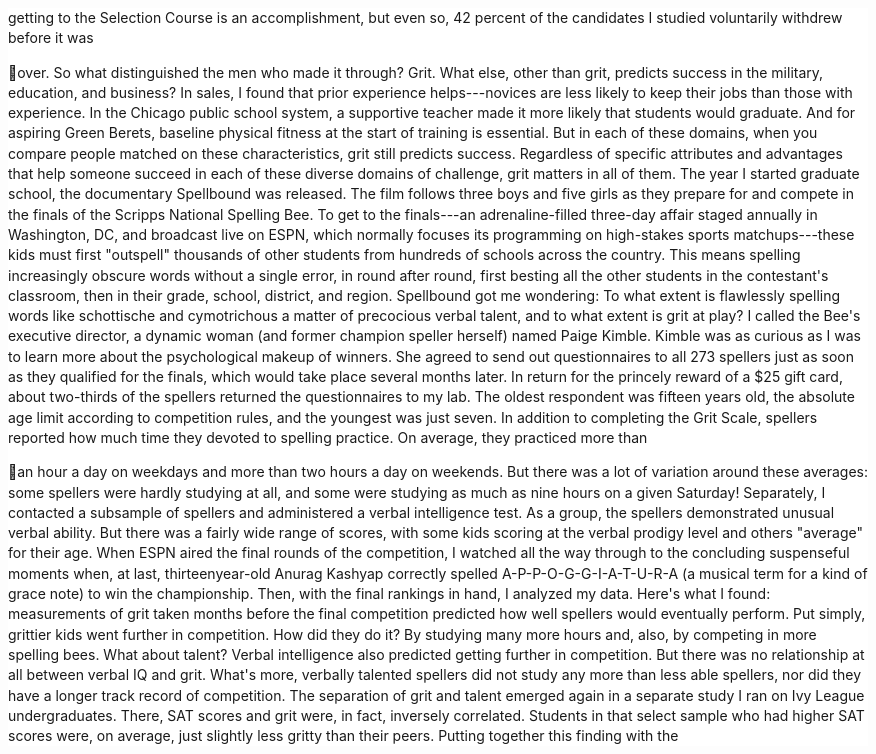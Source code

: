 getting to the Selection Course is an accomplishment, but even so, 42
percent of the candidates I studied voluntarily withdrew before it was

over. So what distinguished the men who made it through? Grit. What
else, other than grit, predicts success in the military, education, and
business? In sales, I found that prior experience helps---novices are
less likely to keep their jobs than those with experience. In the
Chicago public school system, a supportive teacher made it more likely
that students would graduate. And for aspiring Green Berets, baseline
physical fitness at the start of training is essential. But in each of
these domains, when you compare people matched on these characteristics,
grit still predicts success. Regardless of specific attributes and
advantages that help someone succeed in each of these diverse domains of
challenge, grit matters in all of them. The year I started graduate
school, the documentary Spellbound was released. The film follows three
boys and five girls as they prepare for and compete in the finals of the
Scripps National Spelling Bee. To get to the finals---an
adrenaline-filled three-day affair staged annually in Washington, DC,
and broadcast live on ESPN, which normally focuses its programming on
high-stakes sports matchups---these kids must first "outspell" thousands
of other students from hundreds of schools across the country. This
means spelling increasingly obscure words without a single error, in
round after round, first besting all the other students in the
contestant's classroom, then in their grade, school, district, and
region. Spellbound got me wondering: To what extent is flawlessly
spelling words like schottische and cymotrichous a matter of precocious
verbal talent, and to what extent is grit at play? I called the Bee's
executive director, a dynamic woman (and former champion speller
herself) named Paige Kimble. Kimble was as curious as I was to learn
more about the psychological makeup of winners. She agreed to send out
questionnaires to all 273 spellers just as soon as they qualified for
the finals, which would take place several months later. In return for
the princely reward of a \$25 gift card, about two-thirds of the
spellers returned the questionnaires to my lab. The oldest respondent
was fifteen years old, the absolute age limit according to competition
rules, and the youngest was just seven. In addition to completing the
Grit Scale, spellers reported how much time they devoted to spelling
practice. On average, they practiced more than

an hour a day on weekdays and more than two hours a day on weekends. But
there was a lot of variation around these averages: some spellers were
hardly studying at all, and some were studying as much as nine hours on
a given Saturday! Separately, I contacted a subsample of spellers and
administered a verbal intelligence test. As a group, the spellers
demonstrated unusual verbal ability. But there was a fairly wide range
of scores, with some kids scoring at the verbal prodigy level and others
"average" for their age. When ESPN aired the final rounds of the
competition, I watched all the way through to the concluding suspenseful
moments when, at last, thirteenyear-old Anurag Kashyap correctly spelled
A-P-P-O-G-G-I-A-T-U-R-A (a musical term for a kind of grace note) to win
the championship. Then, with the final rankings in hand, I analyzed my
data. Here's what I found: measurements of grit taken months before the
final competition predicted how well spellers would eventually perform.
Put simply, grittier kids went further in competition. How did they do
it? By studying many more hours and, also, by competing in more spelling
bees. What about talent? Verbal intelligence also predicted getting
further in competition. But there was no relationship at all between
verbal IQ and grit. What's more, verbally talented spellers did not
study any more than less able spellers, nor did they have a longer track
record of competition. The separation of grit and talent emerged again
in a separate study I ran on Ivy League undergraduates. There, SAT
scores and grit were, in fact, inversely correlated. Students in that
select sample who had higher SAT scores were, on average, just slightly
less gritty than their peers. Putting together this finding with the